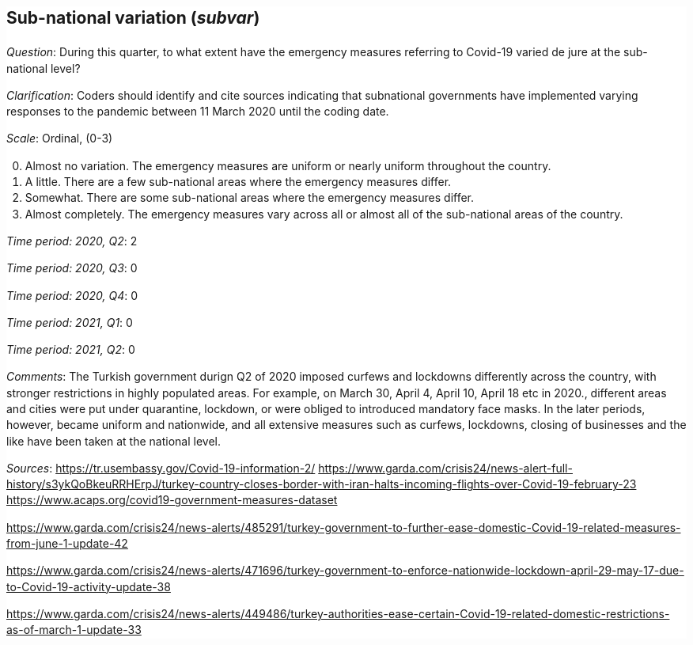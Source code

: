 



## Sub-national variation (*subvar*) 

*Question*: During this quarter, to what extent have the emergency measures referring to Covid-19 varied de jure at the sub-national level?

 

*Clarification*: Coders should identify and cite sources indicating that subnational governments have implemented varying responses to the pandemic between 11 March 2020 until the coding date.

 

*Scale*: Ordinal, (0-3) 

 0. Almost no variation. The emergency measures are uniform or nearly uniform throughout the country. 
 1. A little. There are a few sub-national areas where the emergency measures differ. 
 2. Somewhat. There are some sub-national areas where the emergency measures differ. 
 3. Almost completely. The emergency measures vary across all or almost all of the sub-national areas of the country.

 
*Time period: 2020, Q2*: 2

 
*Time period: 2020, Q3*: 0

 
*Time period: 2020, Q4*: 0

 
*Time period: 2021, Q1*: 0

 
*Time period: 2021, Q2*: 0

 

*Comments*:
 The Turkish government durign Q2 of 2020 imposed curfews and lockdowns differently across the country, with stronger restrictions in highly populated areas. For example, on March 30, April 4, April 10, April 18 etc in 2020., different areas and cities were put under quarantine, lockdown, or were obliged to introduced mandatory face masks. In the later periods, however,  became uniform and nationwide, and all extensive measures such as curfews, lockdowns, closing of businesses and the like have been taken at the national level. 

*Sources*:
 https://tr.usembassy.gov/Covid-19-information-2/
https://www.garda.com/crisis24/news-alert-full-history/s3ykQoBkeuRRHErpJ/turkey-country-closes-border-with-iran-halts-incoming-flights-over-Covid-19-february-23
https://www.acaps.org/covid19-government-measures-dataset

https://www.garda.com/crisis24/news-alerts/485291/turkey-government-to-further-ease-domestic-Covid-19-related-measures-from-june-1-update-42

https://www.garda.com/crisis24/news-alerts/471696/turkey-government-to-enforce-nationwide-lockdown-april-29-may-17-due-to-Covid-19-activity-update-38

https://www.garda.com/crisis24/news-alerts/449486/turkey-authorities-ease-certain-Covid-19-related-domestic-restrictions-as-of-march-1-update-33
